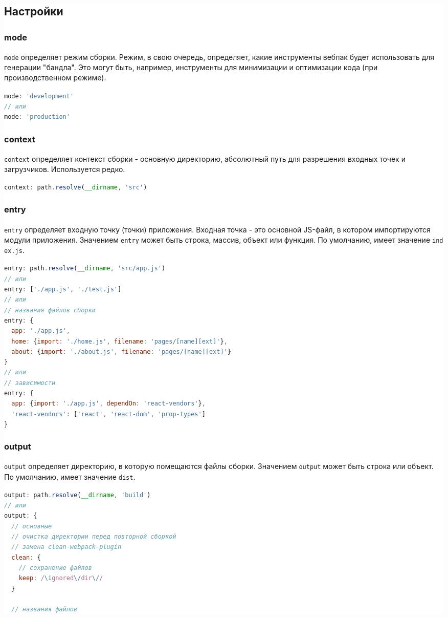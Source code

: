 ## Настройки

### mode

`mode` определяет режим сборки. Режим, в свою очередь, определяет, какие инструменты вебпак будет использовать для генерации "бандла". Это могут быть, например, инструменты для минимизации и оптимизации кода (при производственном режиме).

```js
mode: 'development'
// или
mode: 'production'
```

### context

`context` определяет контекст сборки - основную директорию, абсолютный путь для разрешения входных точек и загрузчиков. Используется редко.

```js
context: path.resolve(__dirname, 'src')
```

### entry

`entry` определяет входную точку (точки) приложения. Входная точка - это основной JS-файл, в котором импортируются модули приложения. Значением `entry` может быть строка, массив, объект или функция. По умолчанию, имеет значение `index.js`.

```js
entry: path.resolve(__dirname, 'src/app.js')
// или
entry: ['./app.js', './test.js']
// или
// названия файлов сборки
entry: {
  app: './app.js',
  home: {import: './home.js', filename: 'pages/[name][ext]'},
  about: {import: './about.js', filename: 'pages/[name][ext]'}
}
// или
// зависимости
entry: {
  app: {import: './app.js', dependOn: 'react-vendors'},
  'react-vendors': ['react', 'react-dom', 'prop-types']
}
```

### output

`output` определяет директорию, в которую помещаются файлы сборки. Значением `output` может быть строка или объект. По умолчанию, имеет значение `dist`.

```js
output: path.resolve(__dirname, 'build')
// или
output: {
  // основные
  // очистка директории перед повторной сборкой
  // замена clean-webpack-plugin
  clean: {
    // сохранение файлов
    keep: /\ignored\/dir\//
  }

  // названия файлов
```